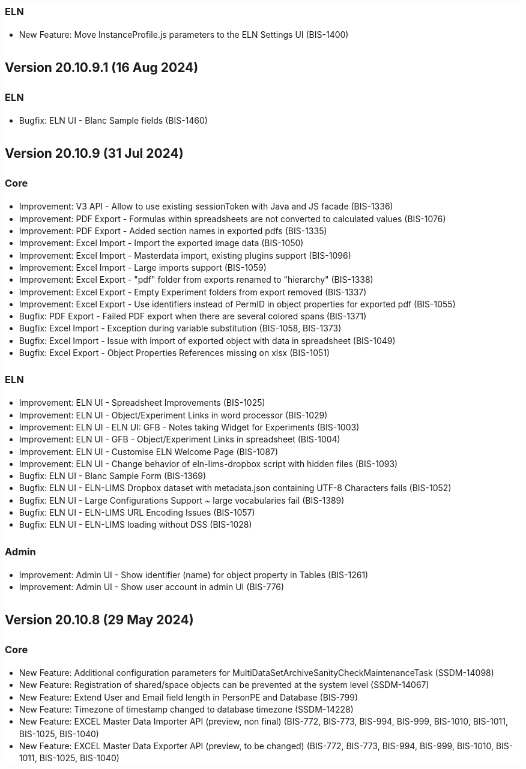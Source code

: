 ### ELN
- New Feature: Move InstanceProfile.js parameters to the ELN Settings UI (BIS-1400)

## Version 20.10.9.1 (16 Aug 2024)

### ELN
- Bugfix: ELN UI - Blanc Sample fields (BIS-1460)

## Version 20.10.9 (31 Jul 2024)

### Core
- Improvement: V3 API - Allow to use existing sessionToken with Java and JS facade (BIS-1336)
- Improvement: PDF Export - Formulas within spreadsheets are not converted to calculated values (BIS-1076)
- Improvement: PDF Export - Added section names in exported pdfs (BIS-1335)
- Improvement: Excel Import - Import the exported image data (BIS-1050)
- Improvement: Excel Import - Masterdata import, existing plugins support (BIS-1096)
- Improvement: Excel Import - Large imports support (BIS-1059)
- Improvement: Excel Export - "pdf" folder from exports renamed to "hierarchy" (BIS-1338)
- Improvement: Excel Export - Empty Experiment folders from export removed (BIS-1337)
- Improvement: Excel Export - Use identifiers instead of PermID in object properties for exported pdf (BIS-1055)
- Bugfix: PDF Export - Failed PDF export when there are several colored spans (BIS-1371)
- Bugfix: Excel Import - Exception during variable substitution (BIS-1058, BIS-1373)
- Bugfix: Excel Import - Issue with import of exported object with data in spreadsheet (BIS-1049)
- Bugfix: Excel Export - Object Properties References missing on xlsx (BIS-1051)

### ELN
- Improvement: ELN UI - Spreadsheet Improvements (BIS-1025)
- Improvement: ELN UI - Object/Experiment Links in word processor (BIS-1029)
- Improvement: ELN UI - ELN UI: GFB - Notes taking Widget for Experiments (BIS-1003)
- Improvement: ELN UI - GFB - Object/Experiment Links in spreadsheet (BIS-1004)
- Improvement: ELN UI - Customise ELN Welcome Page (BIS-1087)
- Improvement: ELN UI - Change behavior of eln-lims-dropbox script with hidden files (BIS-1093)
- Bugfix: ELN UI - Blanc Sample Form (BIS-1369)
- Bugfix: ELN UI - ELN-LIMS Dropbox dataset with metadata.json containing UTF-8 Characters fails (BIS-1052)
- Bugfix: ELN UI - Large Configurations Support ~ large vocabularies fail (BIS-1389)
- Bugfix: ELN UI - ELN-LIMS URL Encoding Issues (BIS-1057)
- Bugfix: ELN UI - ELN-LIMS loading without DSS (BIS-1028)

### Admin
- Improvement: Admin UI - Show identifier (name) for object property in Tables (BIS-1261)
- Improvement: Admin UI - Show user account in admin UI (BIS-776)

## Version 20.10.8 (29 May 2024)

### Core
- New Feature: Additional configuration parameters for MultiDataSetArchiveSanityCheckMaintenanceTask (SSDM-14098)
- New Feature: Registration of shared/space objects can be prevented at the system level (SSDM-14067)
- New Feature: Extend User and Email field length in PersonPE and Database (BIS-799)
- New Feature: Timezone of timestamp changed to database timezone (SSDM-14228) 
- New Feature: EXCEL Master Data Importer API (preview, non final) (BIS-772, BIS-773, BIS-994, BIS-999, BIS-1010, BIS-1011, BIS-1025, BIS-1040)
- New Feature: EXCEL Master Data Exporter API (preview, to be changed) (BIS-772, BIS-773, BIS-994, BIS-999, BIS-1010, BIS-1011, BIS-1025, BIS-1040)
